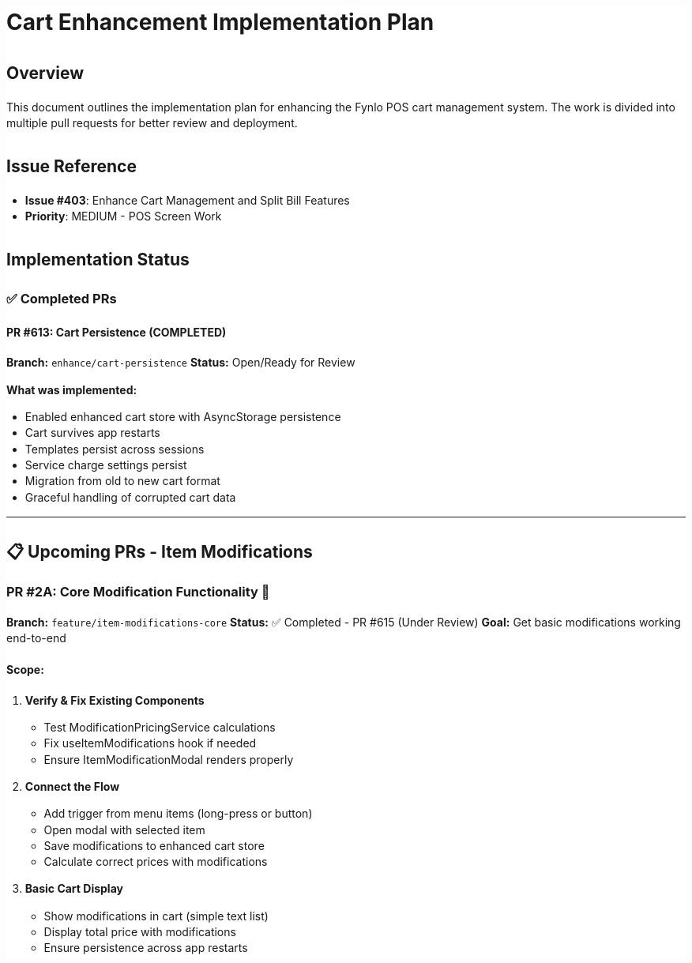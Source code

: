 # Cart Enhancement Implementation Plan

## Overview
This document outlines the implementation plan for enhancing the Fynlo POS cart management system. The work is divided into multiple pull requests for better review and deployment.

## Issue Reference
- **Issue #403**: Enhance Cart Management and Split Bill Features
- **Priority**: MEDIUM - POS Screen Work

## Implementation Status

### ✅ Completed PRs

#### PR #613: Cart Persistence (COMPLETED)
**Branch:** `enhance/cart-persistence`
**Status:** Open/Ready for Review

**What was implemented:**
- Enabled enhanced cart store with AsyncStorage persistence
- Cart survives app restarts
- Templates persist across sessions
- Service charge settings persist
- Migration from old to new cart format
- Graceful handling of corrupted cart data

---

## 📋 Upcoming PRs - Item Modifications

### PR #2A: Core Modification Functionality 🔧
**Branch:** `feature/item-modifications-core`
**Status:** ✅ Completed - PR #615 (Under Review)
**Goal:** Get basic modifications working end-to-end

#### Scope:
1. **Verify & Fix Existing Components**
   - Test ModificationPricingService calculations
   - Fix useItemModifications hook if needed
   - Ensure ItemModificationModal renders properly
   
2. **Connect the Flow**
   - Add trigger from menu items (long-press or button)
   - Open modal with selected item
   - Save modifications to enhanced cart store
   - Calculate correct prices with modifications
   
3. **Basic Cart Display**
   - Show modifications in cart (simple text list)
   - Display total price with modifications
   - Ensure persistence across app restarts
